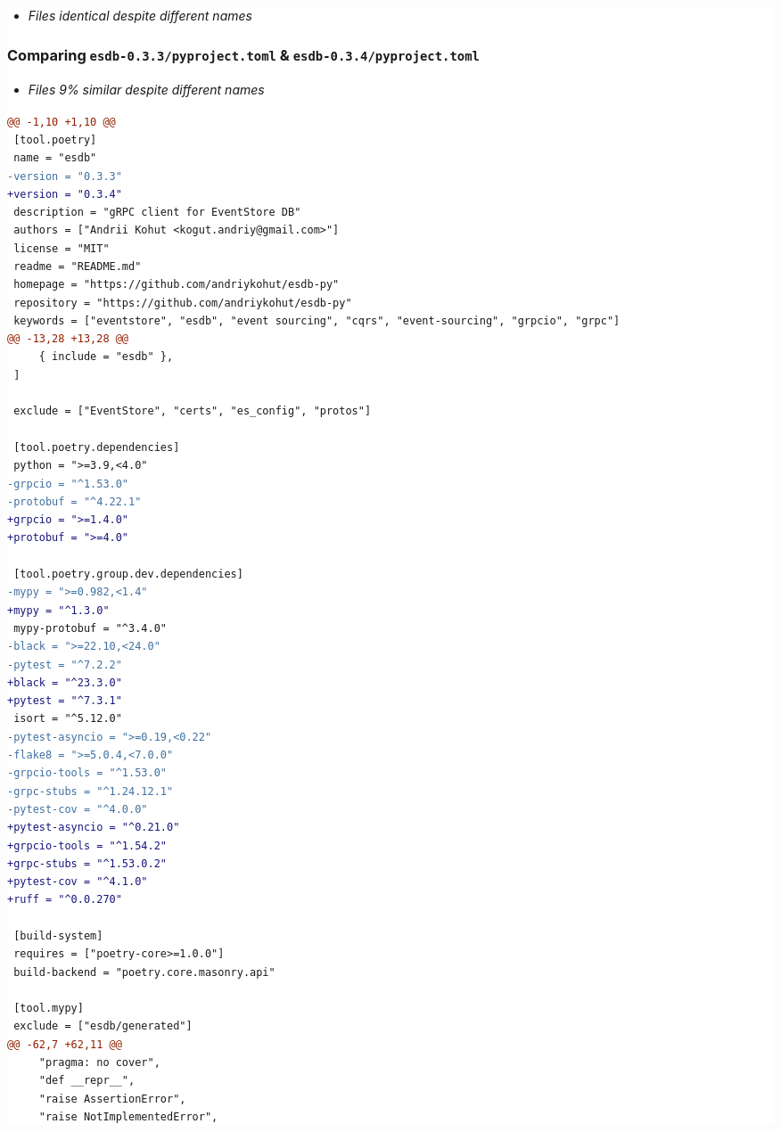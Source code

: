  * *Files identical despite different names*

### Comparing `esdb-0.3.3/pyproject.toml` & `esdb-0.3.4/pyproject.toml`

 * *Files 9% similar despite different names*

```diff
@@ -1,10 +1,10 @@
 [tool.poetry]
 name = "esdb"
-version = "0.3.3"
+version = "0.3.4"
 description = "gRPC client for EventStore DB"
 authors = ["Andrii Kohut <kogut.andriy@gmail.com>"]
 license = "MIT"
 readme = "README.md"
 homepage = "https://github.com/andriykohut/esdb-py"
 repository = "https://github.com/andriykohut/esdb-py"
 keywords = ["eventstore", "esdb", "event sourcing", "cqrs", "event-sourcing", "grpcio", "grpc"]
@@ -13,28 +13,28 @@
     { include = "esdb" },
 ]
 
 exclude = ["EventStore", "certs", "es_config", "protos"]
 
 [tool.poetry.dependencies]
 python = ">=3.9,<4.0"
-grpcio = "^1.53.0"
-protobuf = "^4.22.1"
+grpcio = ">=1.4.0"
+protobuf = ">=4.0"
 
 [tool.poetry.group.dev.dependencies]
-mypy = ">=0.982,<1.4"
+mypy = "^1.3.0"
 mypy-protobuf = "^3.4.0"
-black = ">=22.10,<24.0"
-pytest = "^7.2.2"
+black = "^23.3.0"
+pytest = "^7.3.1"
 isort = "^5.12.0"
-pytest-asyncio = ">=0.19,<0.22"
-flake8 = ">=5.0.4,<7.0.0"
-grpcio-tools = "^1.53.0"
-grpc-stubs = "^1.24.12.1"
-pytest-cov = "^4.0.0"
+pytest-asyncio = "^0.21.0"
+grpcio-tools = "^1.54.2"
+grpc-stubs = "^1.53.0.2"
+pytest-cov = "^4.1.0"
+ruff = "^0.0.270"
 
 [build-system]
 requires = ["poetry-core>=1.0.0"]
 build-backend = "poetry.core.masonry.api"
 
 [tool.mypy]
 exclude = ["esdb/generated"]
@@ -62,7 +62,11 @@
     "pragma: no cover",
     "def __repr__",
     "raise AssertionError",
     "raise NotImplementedError",
```